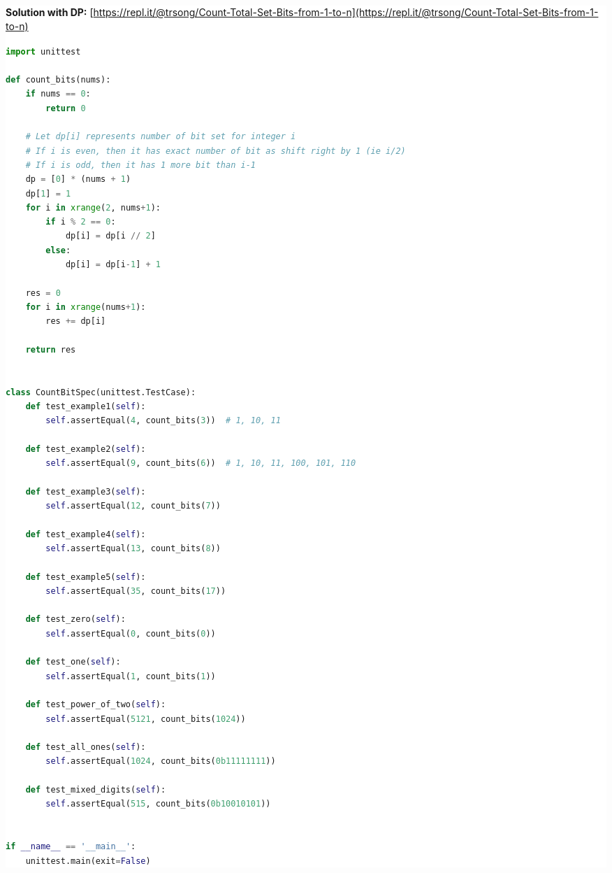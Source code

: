 
**Solution with DP:** [https://repl.it/@trsong/Count-Total-Set-Bits-from-1-to-n](https://repl.it/@trsong/Count-Total-Set-Bits-from-1-to-n)
```py
import unittest

def count_bits(nums):
    if nums == 0:
        return 0

    # Let dp[i] represents number of bit set for integer i
    # If i is even, then it has exact number of bit as shift right by 1 (ie i/2)
    # If i is odd, then it has 1 more bit than i-1
    dp = [0] * (nums + 1)
    dp[1] = 1
    for i in xrange(2, nums+1):
        if i % 2 == 0:
            dp[i] = dp[i // 2]
        else:
            dp[i] = dp[i-1] + 1

    res = 0
    for i in xrange(nums+1):
        res += dp[i]

    return res


class CountBitSpec(unittest.TestCase):
    def test_example1(self):
        self.assertEqual(4, count_bits(3))  # 1, 10, 11

    def test_example2(self):
        self.assertEqual(9, count_bits(6))  # 1, 10, 11, 100, 101, 110

    def test_example3(self):
        self.assertEqual(12, count_bits(7))

    def test_example4(self):
        self.assertEqual(13, count_bits(8))

    def test_example5(self):
        self.assertEqual(35, count_bits(17))

    def test_zero(self):
        self.assertEqual(0, count_bits(0))

    def test_one(self):
        self.assertEqual(1, count_bits(1))

    def test_power_of_two(self):
        self.assertEqual(5121, count_bits(1024))

    def test_all_ones(self):
        self.assertEqual(1024, count_bits(0b11111111))

    def test_mixed_digits(self):
        self.assertEqual(515, count_bits(0b10010101))


if __name__ == '__main__':
    unittest.main(exit=False)
```

